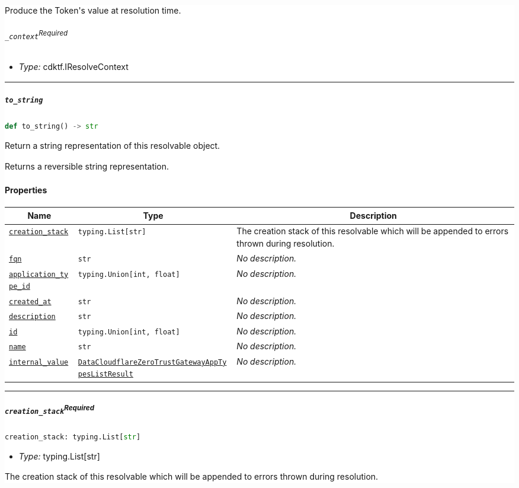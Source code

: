 Produce the Token's value at resolution time.

###### `_context`<sup>Required</sup> <a name="_context" id="@cdktf/provider-cloudflare.dataCloudflareZeroTrustGatewayAppTypesList.DataCloudflareZeroTrustGatewayAppTypesListResultOutputReference.resolve.parameter._context"></a>

- *Type:* cdktf.IResolveContext

---

##### `to_string` <a name="to_string" id="@cdktf/provider-cloudflare.dataCloudflareZeroTrustGatewayAppTypesList.DataCloudflareZeroTrustGatewayAppTypesListResultOutputReference.toString"></a>

```python
def to_string() -> str
```

Return a string representation of this resolvable object.

Returns a reversible string representation.


#### Properties <a name="Properties" id="Properties"></a>

| **Name** | **Type** | **Description** |
| --- | --- | --- |
| <code><a href="#@cdktf/provider-cloudflare.dataCloudflareZeroTrustGatewayAppTypesList.DataCloudflareZeroTrustGatewayAppTypesListResultOutputReference.property.creationStack">creation_stack</a></code> | <code>typing.List[str]</code> | The creation stack of this resolvable which will be appended to errors thrown during resolution. |
| <code><a href="#@cdktf/provider-cloudflare.dataCloudflareZeroTrustGatewayAppTypesList.DataCloudflareZeroTrustGatewayAppTypesListResultOutputReference.property.fqn">fqn</a></code> | <code>str</code> | *No description.* |
| <code><a href="#@cdktf/provider-cloudflare.dataCloudflareZeroTrustGatewayAppTypesList.DataCloudflareZeroTrustGatewayAppTypesListResultOutputReference.property.applicationTypeId">application_type_id</a></code> | <code>typing.Union[int, float]</code> | *No description.* |
| <code><a href="#@cdktf/provider-cloudflare.dataCloudflareZeroTrustGatewayAppTypesList.DataCloudflareZeroTrustGatewayAppTypesListResultOutputReference.property.createdAt">created_at</a></code> | <code>str</code> | *No description.* |
| <code><a href="#@cdktf/provider-cloudflare.dataCloudflareZeroTrustGatewayAppTypesList.DataCloudflareZeroTrustGatewayAppTypesListResultOutputReference.property.description">description</a></code> | <code>str</code> | *No description.* |
| <code><a href="#@cdktf/provider-cloudflare.dataCloudflareZeroTrustGatewayAppTypesList.DataCloudflareZeroTrustGatewayAppTypesListResultOutputReference.property.id">id</a></code> | <code>typing.Union[int, float]</code> | *No description.* |
| <code><a href="#@cdktf/provider-cloudflare.dataCloudflareZeroTrustGatewayAppTypesList.DataCloudflareZeroTrustGatewayAppTypesListResultOutputReference.property.name">name</a></code> | <code>str</code> | *No description.* |
| <code><a href="#@cdktf/provider-cloudflare.dataCloudflareZeroTrustGatewayAppTypesList.DataCloudflareZeroTrustGatewayAppTypesListResultOutputReference.property.internalValue">internal_value</a></code> | <code><a href="#@cdktf/provider-cloudflare.dataCloudflareZeroTrustGatewayAppTypesList.DataCloudflareZeroTrustGatewayAppTypesListResult">DataCloudflareZeroTrustGatewayAppTypesListResult</a></code> | *No description.* |

---

##### `creation_stack`<sup>Required</sup> <a name="creation_stack" id="@cdktf/provider-cloudflare.dataCloudflareZeroTrustGatewayAppTypesList.DataCloudflareZeroTrustGatewayAppTypesListResultOutputReference.property.creationStack"></a>

```python
creation_stack: typing.List[str]
```

- *Type:* typing.List[str]

The creation stack of this resolvable which will be appended to errors thrown during resolution.
